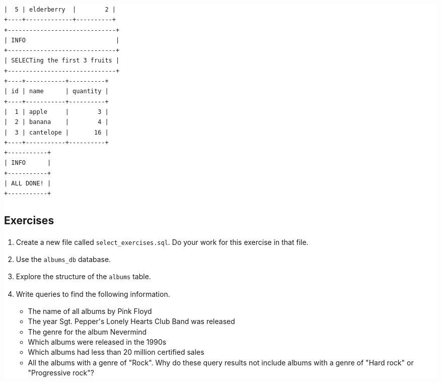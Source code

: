     |  5 | elderberry  |        2 |
    +----+-------------+----------+
    +------------------------------+
    | INFO                         |
    +------------------------------+
    | SELECTing the first 3 fruits |
    +------------------------------+
    +----+-----------+----------+
    | id | name      | quantity |
    +----+-----------+----------+
    |  1 | apple     |        3 |
    |  2 | banana    |        4 |
    |  3 | cantelope |       16 |
    +----+-----------+----------+
    +-----------+
    | INFO      |
    +-----------+
    | ALL DONE! |
    +-----------+

## Exercises

1. Create a new file called `select_exercises.sql`. Do your work for this exercise in that file.

1. Use the `albums_db` database.

1. Explore the structure of the `albums` table.

1. Write queries to find the following information.

    - The name of all albums by Pink Floyd
    - The year Sgt. Pepper's Lonely Hearts Club Band was released
    - The genre for the album Nevermind
    - Which albums were released in the 1990s
    - Which albums had less than 20 million certified sales
    - All the albums with a genre of "Rock". Why do these query results not include albums with a genre of "Hard rock" or "Progressive rock"?
